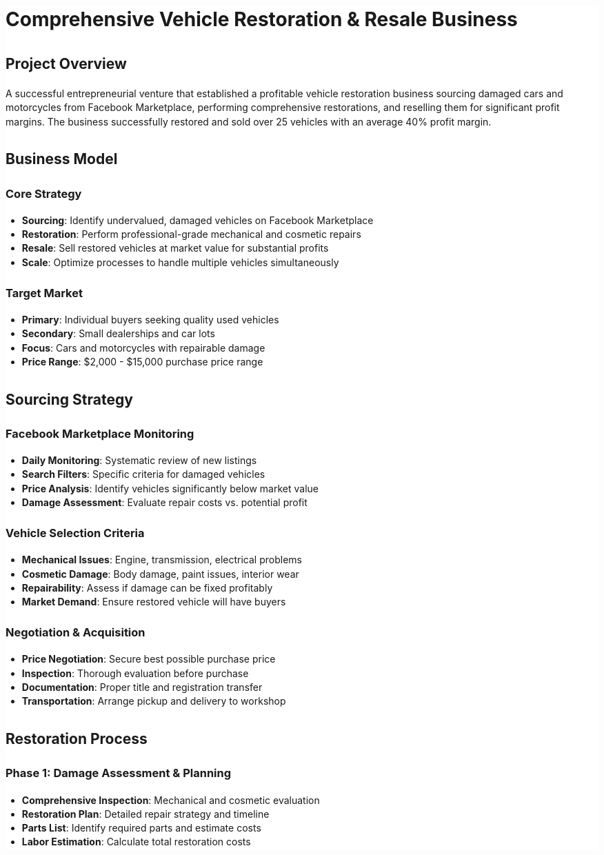 # Comprehensive Vehicle Restoration & Resale Business

## Project Overview
A successful entrepreneurial venture that established a profitable vehicle restoration business sourcing damaged cars and motorcycles from Facebook Marketplace, performing comprehensive restorations, and reselling them for significant profit margins. The business successfully restored and sold over 25 vehicles with an average 40% profit margin.

## Business Model

### Core Strategy
- **Sourcing**: Identify undervalued, damaged vehicles on Facebook Marketplace
- **Restoration**: Perform professional-grade mechanical and cosmetic repairs
- **Resale**: Sell restored vehicles at market value for substantial profits
- **Scale**: Optimize processes to handle multiple vehicles simultaneously

### Target Market
- **Primary**: Individual buyers seeking quality used vehicles
- **Secondary**: Small dealerships and car lots
- **Focus**: Cars and motorcycles with repairable damage
- **Price Range**: $2,000 - $15,000 purchase price range

## Sourcing Strategy

### Facebook Marketplace Monitoring
- **Daily Monitoring**: Systematic review of new listings
- **Search Filters**: Specific criteria for damaged vehicles
- **Price Analysis**: Identify vehicles significantly below market value
- **Damage Assessment**: Evaluate repair costs vs. potential profit

### Vehicle Selection Criteria
- **Mechanical Issues**: Engine, transmission, electrical problems
- **Cosmetic Damage**: Body damage, paint issues, interior wear
- **Repairability**: Assess if damage can be fixed profitably
- **Market Demand**: Ensure restored vehicle will have buyers

### Negotiation & Acquisition
- **Price Negotiation**: Secure best possible purchase price
- **Inspection**: Thorough evaluation before purchase
- **Documentation**: Proper title and registration transfer
- **Transportation**: Arrange pickup and delivery to workshop

## Restoration Process

### Phase 1: Damage Assessment & Planning
- **Comprehensive Inspection**: Mechanical and cosmetic evaluation
- **Restoration Plan**: Detailed repair strategy and timeline
- **Parts List**: Identify required parts and estimate costs
- **Labor Estimation**: Calculate total restoration costs
